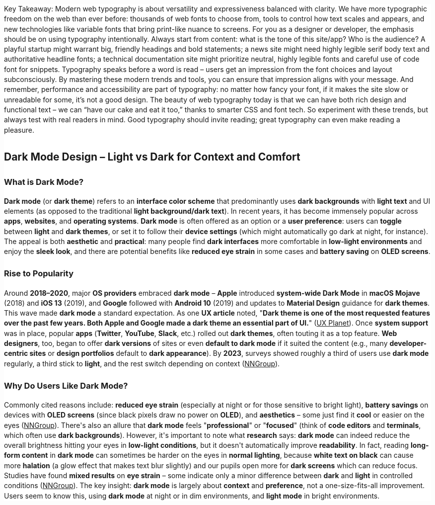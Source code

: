 Key Takeaway: Modern web typography is about versatility and expressiveness balanced with clarity. We have more typographic freedom on the web than ever before: thousands of web fonts to choose from, tools to control how text scales and appears, and new technologies like variable fonts that bring print-like nuance to screens. For you as a designer or developer, the emphasis should be on using typography intentionally. Always start from content: what is the tone of this site/app? Who is the audience? A playful startup might warrant big, friendly headings and bold statements; a news site might need highly legible serif body text and authoritative headline fonts; a technical documentation site might prioritize neutral, highly legible fonts and careful use of code font for snippets. Typography speaks before a word is read – users get an impression from the font choices and layout subconsciously. By mastering these modern trends and tools, you can ensure that impression aligns with your message. And remember, performance and accessibility are part of typography: no matter how fancy your font, if it makes the site slow or unreadable for some, it’s not a good design. The beauty of web typography today is that we can have both rich design and functional text – we can “have our cake and eat it too,” thanks to smarter CSS and font tech. So experiment with these trends, but always test with real readers in mind. Good typography should invite reading; great typography can even make reading a pleasure.

## **Dark Mode Design – Light vs Dark for Context and Comfort**

### **What is Dark Mode?**

**Dark mode** (or **dark theme**) refers to an **interface color scheme** that predominantly uses **dark backgrounds** with **light text** and UI elements (as opposed to the traditional **light background/dark text**). In recent years, it has become immensely popular across **apps**, **websites**, and **operating systems**. **Dark mode** is often offered as an option or a **user preference**: users can **toggle** between **light** and **dark themes**, or set it to follow their **device settings** (which might automatically go dark at night, for instance). The appeal is both **aesthetic** and **practical**: many people find **dark interfaces** more comfortable in **low-light environments** and enjoy the **sleek look**, and there are potential benefits like **reduced eye strain** in some cases and **battery saving** on **OLED screens**.

### **Rise to Popularity**

Around **2018–2020**, major **OS providers** embraced **dark mode** – **Apple** introduced **system-wide Dark Mode** in **macOS Mojave** (2018) and **iOS 13** (2019), and **Google** followed with **Android 10** (2019) and updates to **Material Design** guidance for **dark themes**. This wave made **dark mode** a standard expectation. As one **UX article** noted, "**Dark theme is one of the most requested features over the past few years. Both Apple and Google made a dark theme an essential part of UI.**" ([UX Planet]()). Once **system support** was in place, popular **apps** (**Twitter**, **YouTube**, **Slack**, etc.) rolled out **dark themes**, often touting it as a top feature. **Web designers**, too, began to offer **dark versions** of sites or even **default to dark mode** if it suited the content (e.g., many **developer-centric sites** or **design portfolios** default to **dark appearance**). By **2023**, surveys showed roughly a third of users use **dark mode** regularly, a third stick to **light**, and the rest switch depending on context ([NNGroup]()).

### **Why Do Users Like Dark Mode?**

Commonly cited reasons include: **reduced eye strain** (especially at night or for those sensitive to bright light), **battery savings** on devices with **OLED screens** (since black pixels draw no power on **OLED**), and **aesthetics** – some just find it **cool** or easier on the eyes ([NNGroup]()). There's also an allure that **dark mode** feels "**professional**" or "**focused**" (think of **code editors** and **terminals**, which often use **dark backgrounds**). However, it's important to note what **research** says: **dark mode** can indeed reduce the overall brightness hitting your eyes in **low-light conditions**, but it doesn't automatically improve **readability**. In fact, reading **long-form content** in **dark mode** can sometimes be harder on the eyes in **normal lighting**, because **white text on black** can cause more **halation** (a glow effect that makes text blur slightly) and our pupils open more for **dark screens** which can reduce focus. Studies have found **mixed results** on **eye strain** – some indicate only a minor difference between **dark** and **light** in controlled conditions ([NNGroup]()). The key insight: **dark mode** is largely about **context** and **preference**, not a one-size-fits-all improvement. Users seem to know this, using **dark mode** at night or in dim environments, and **light mode** in bright environments.

